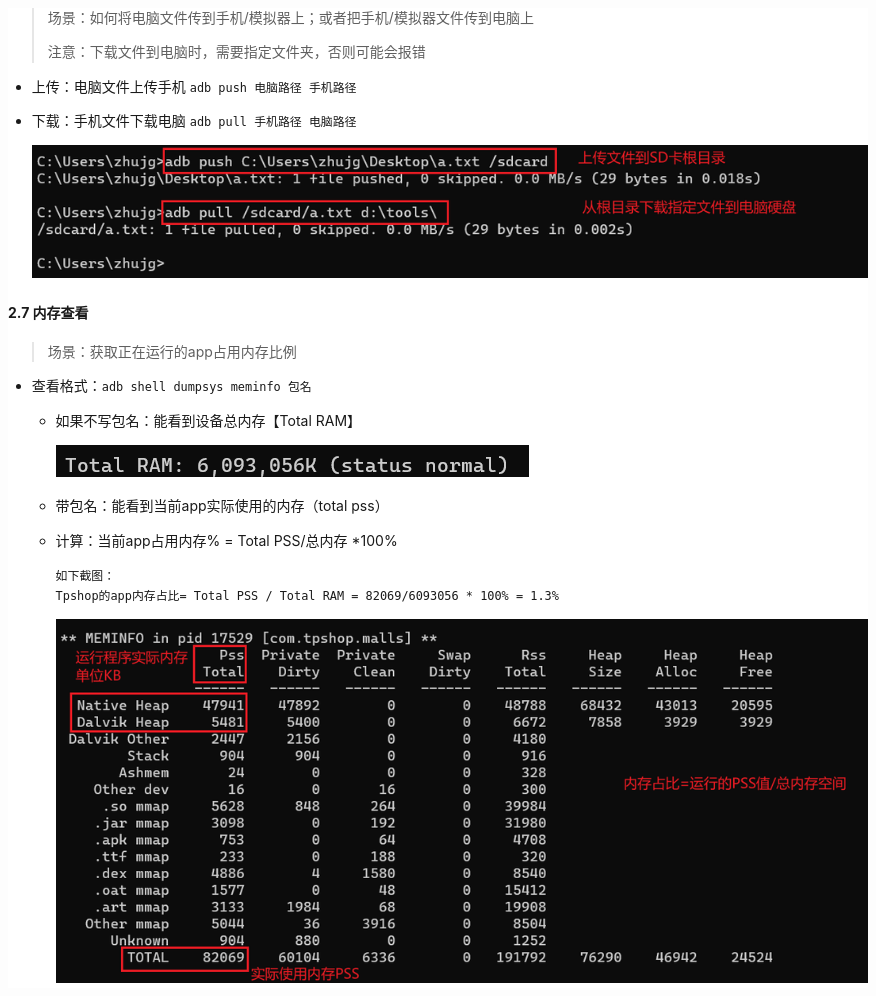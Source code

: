 > 场景：如何将电脑文件传到手机/模拟器上；或者把手机/模拟器文件传到电脑上
>
> 注意：下载文件到电脑时，需要指定文件夹，否则可能会报错

- 上传：电脑文件上传手机 `adb push 电脑路径 手机路径`

- 下载：手机文件下载电脑  `adb pull 手机路径 电脑路径`

  ![image-20240628174519330](img/image-20240628174519330.png)

#### 2.7 内存查看

> 场景：获取正在运行的app占用内存比例

- 查看格式：`adb shell dumpsys meminfo 包名`

  - 如果不写包名：能看到设备总内存【Total RAM】

    ![image-20240628180641086](img/image-20240628180641086.png)

  - 带包名：能看到当前app实际使用的内存（total pss）

  - 计算：当前app占用内存% = Total PSS/总内存 *100%

    ```yacas
    如下截图：
    Tpshop的app内存占比= Total PSS / Total RAM = 82069/6093056 * 100% = 1.3%
    ```

    ![image-20240628181439351](img/image-20240628181439351.png)
